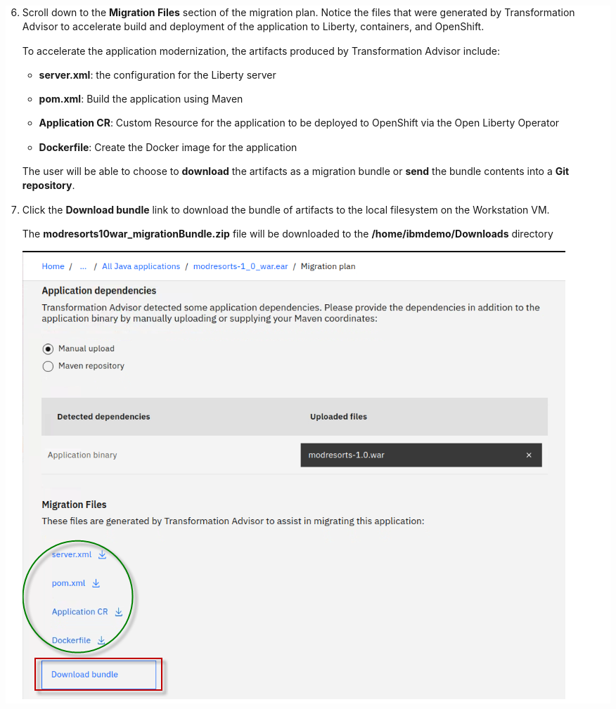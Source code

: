 6.  Scroll down to the **Migration Files** section of the migration
    plan. Notice the files that were generated by Transformation Advisor
    to accelerate build and deployment of the application to Liberty,
    containers, and OpenShift.

    To accelerate the application modernization, the artifacts produced by Transformation Advisor include:

    - **server.xml**: the configuration for the Liberty server

    - **pom.xml**: Build the application using Maven

    - **Application CR**: Custom Resource for the application to be
    deployed to OpenShift via the Open Liberty Operator

    - **Dockerfile**: Create the Docker image for the application


    The user will be able to choose to **download** the artifacts as a migration bundle or **send** the bundle contents into a **Git repository**.

7.  Click the **Download bundle** link to download the bundle of
    artifacts to the local filesystem on the Workstation VM.

    The **modresorts10war_migrationBundle.zip** file will be downloaded  to the **/home/ibmdemo/Downloads** directory
 
     ![](./images/media/image65.png)
